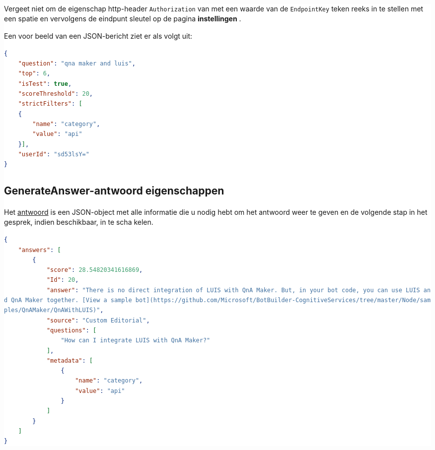 Vergeet niet om de eigenschap http-header `Authorization` van met een waarde van de `EndpointKey` teken reeks in te stellen met een spatie en vervolgens de eindpunt sleutel op de pagina **instellingen** .

Een voor beeld van een JSON-bericht ziet er als volgt uit:

```json
{
    "question": "qna maker and luis",
    "top": 6,
    "isTest": true,
    "scoreThreshold": 20,
    "strictFilters": [
    {
        "name": "category",
        "value": "api"
    }],
    "userId": "sd53lsY="
}
```

<a name="generateanswer-response"></a>

## <a name="generateanswer-response-properties"></a>GenerateAnswer-antwoord eigenschappen

Het [antwoord](https://docs.microsoft.com/rest/api/cognitiveservices/qnamakerruntime/runtime/generateanswer#successful-query) is een JSON-object met alle informatie die u nodig hebt om het antwoord weer te geven en de volgende stap in het gesprek, indien beschikbaar, in te scha kelen.

```json
{
    "answers": [
        {
            "score": 28.54820341616869,
            "Id": 20,
            "answer": "There is no direct integration of LUIS with QnA Maker. But, in your bot code, you can use LUIS and QnA Maker together. [View a sample bot](https://github.com/Microsoft/BotBuilder-CognitiveServices/tree/master/Node/samples/QnAMaker/QnAWithLUIS)",
            "source": "Custom Editorial",
            "questions": [
                "How can I integrate LUIS with QnA Maker?"
            ],
            "metadata": [
                {
                    "name": "category",
                    "value": "api"
                }
            ]
        }
    ]
}
```
